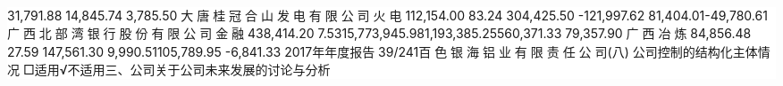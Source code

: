 31,791.88
14,845.74
3,785.50
大
唐
桂
冠
合
山
发
电
有
限
公
司
火
电
112,154.00
83.24
304,425.50
-121,997.62
81,404.01-49,780.61
广
西
北
部
湾
银
行
股
份
有
限
公
司
金
融
438,414.20
7.5315,773,945.981,193,385.25560,371.33
79,357.90
广
西
冶
炼
84,856.48
27.59
147,561.30
9,990.51105,789.95
-6,841.33
2017年年度报告
39/241百
色
银
海
铝
业
有
限
责
任
公
司(八)
公司控制的结构化主体情况
□适用√不适用三、公司关于公司未来发展的讨论与分析